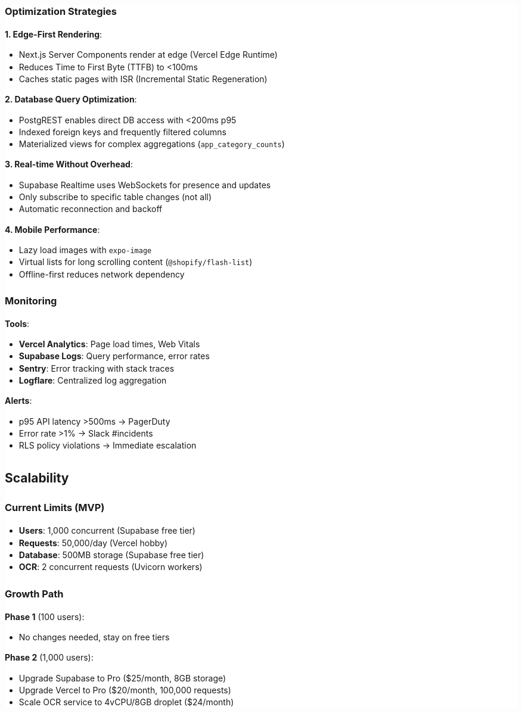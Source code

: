 ### Optimization Strategies

**1. Edge-First Rendering**:
- Next.js Server Components render at edge (Vercel Edge Runtime)
- Reduces Time to First Byte (TTFB) to <100ms
- Caches static pages with ISR (Incremental Static Regeneration)

**2. Database Query Optimization**:
- PostgREST enables direct DB access with <200ms p95
- Indexed foreign keys and frequently filtered columns
- Materialized views for complex aggregations (`app_category_counts`)

**3. Real-time Without Overhead**:
- Supabase Realtime uses WebSockets for presence and updates
- Only subscribe to specific table changes (not all)
- Automatic reconnection and backoff

**4. Mobile Performance**:
- Lazy load images with `expo-image`
- Virtual lists for long scrolling content (`@shopify/flash-list`)
- Offline-first reduces network dependency

### Monitoring

**Tools**:
- **Vercel Analytics**: Page load times, Web Vitals
- **Supabase Logs**: Query performance, error rates
- **Sentry**: Error tracking with stack traces
- **Logflare**: Centralized log aggregation

**Alerts**:
- p95 API latency >500ms → PagerDuty
- Error rate >1% → Slack #incidents
- RLS policy violations → Immediate escalation

## Scalability

### Current Limits (MVP)

- **Users**: 1,000 concurrent (Supabase free tier)
- **Requests**: 50,000/day (Vercel hobby)
- **Database**: 500MB storage (Supabase free tier)
- **OCR**: 2 concurrent requests (Uvicorn workers)

### Growth Path

**Phase 1** (100 users):
- No changes needed, stay on free tiers

**Phase 2** (1,000 users):
- Upgrade Supabase to Pro ($25/month, 8GB storage)
- Upgrade Vercel to Pro ($20/month, 100,000 requests)
- Scale OCR service to 4vCPU/8GB droplet ($24/month)
